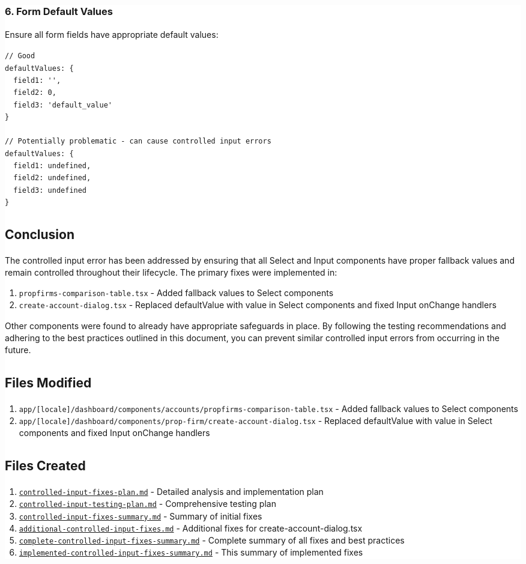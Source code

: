 ### 6. Form Default Values
Ensure all form fields have appropriate default values:
```tsx
// Good
defaultValues: {
  field1: '',
  field2: 0,
  field3: 'default_value'
}

// Potentially problematic - can cause controlled input errors
defaultValues: {
  field1: undefined,
  field2: undefined,
  field3: undefined
}
```

## Conclusion

The controlled input error has been addressed by ensuring that all Select and Input components have proper fallback values and remain controlled throughout their lifecycle. The primary fixes were implemented in:
1. `propfirms-comparison-table.tsx` - Added fallback values to Select components
2. `create-account-dialog.tsx` - Replaced defaultValue with value in Select components and fixed Input onChange handlers

Other components were found to already have appropriate safeguards in place. By following the testing recommendations and adhering to the best practices outlined in this document, you can prevent similar controlled input errors from occurring in the future.

## Files Modified

1. `app/[locale]/dashboard/components/accounts/propfirms-comparison-table.tsx` - Added fallback values to Select components
2. `app/[locale]/dashboard/components/prop-firm/create-account-dialog.tsx` - Replaced defaultValue with value in Select components and fixed Input onChange handlers

## Files Created

1. [`controlled-input-fixes-plan.md`](controlled-input-fixes-plan.md) - Detailed analysis and implementation plan
2. [`controlled-input-testing-plan.md`](controlled-input-testing-plan.md) - Comprehensive testing plan
3. [`controlled-input-fixes-summary.md`](controlled-input-fixes-summary.md) - Summary of initial fixes
4. [`additional-controlled-input-fixes.md`](additional-controlled-input-fixes.md) - Additional fixes for create-account-dialog.tsx
5. [`complete-controlled-input-fixes-summary.md`](complete-controlled-input-fixes-summary.md) - Complete summary of all fixes and best practices
6. [`implemented-controlled-input-fixes-summary.md`](implemented-controlled-input-fixes-summary.md) - This summary of implemented fixes